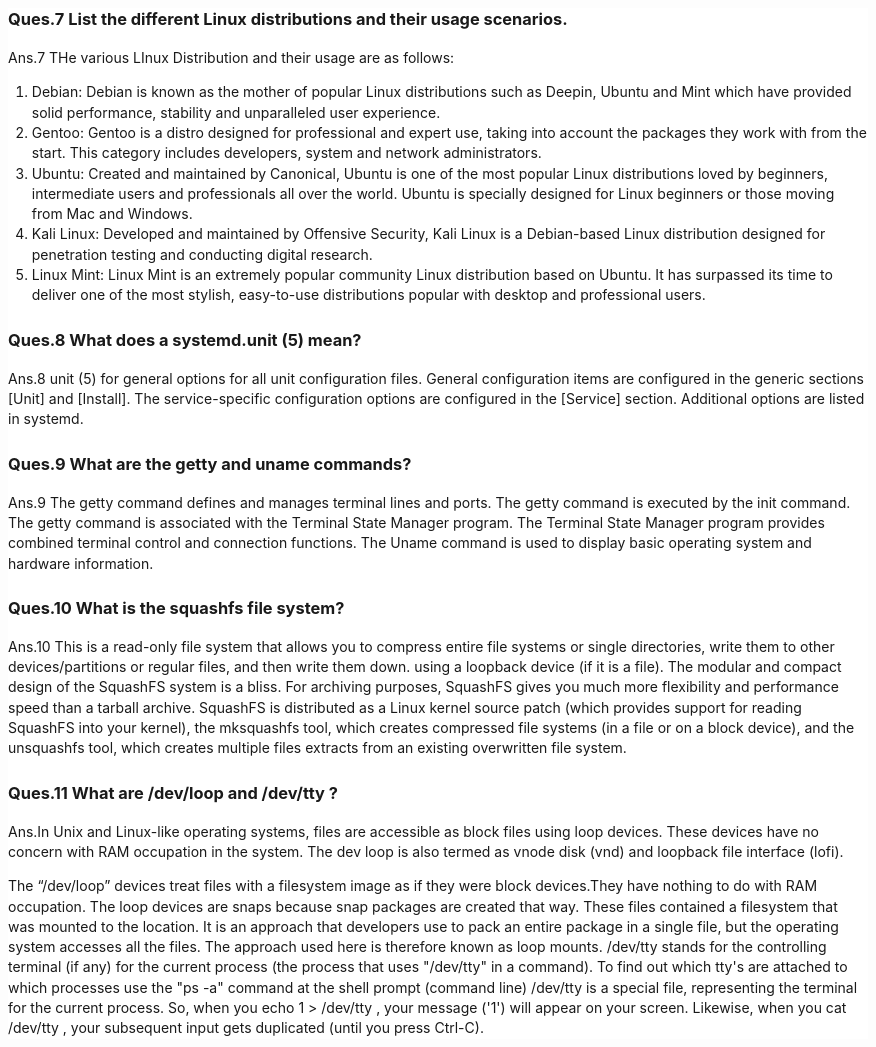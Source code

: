 ### Ques.7 List the different Linux distributions and their usage scenarios. 
Ans.7 THe various LInux Distribution and their usage are as follows:
 1. Debian: Debian is known as the mother of popular Linux distributions such as Deepin, Ubuntu and Mint which have provided solid performance, stability and unparalleled user experience. 
 2. Gentoo: Gentoo is a distro designed for professional  and expert use, taking into account the packages they work with from the start. This category includes developers, system and network
administrators. 
 3. Ubuntu: Created and maintained by Canonical, Ubuntu is one of the most popular Linux distributions loved by beginners, intermediate users and professionals all over the world. Ubuntu is specially
designed for Linux beginners  or those moving from Mac and Windows. 
 4. Kali Linux: Developed and maintained by Offensive Security, Kali Linux is a Debian-based Linux distribution designed for penetration testing and conducting digital research. 
 5. Linux Mint: Linux Mint is an extremely popular community Linux distribution based on Ubuntu. It has surpassed its time to deliver one of the most stylish, easy-to-use distributions popular with
desktop and professional users. 

### Ques.8 What does a systemd.unit (5) mean? 
Ans.8 unit (5) for general options for all unit configuration files. General configuration items are configured in the generic sections [Unit] and [Install]. The service-specific configuration options
are configured in the [Service] section. Additional options are listed in systemd. 
 
### Ques.9 What are the getty  and uname commands? 
Ans.9  The getty command defines and manages terminal lines and ports. The getty command is executed by the init command. The getty command is associated with the Terminal State Manager program.
The Terminal State Manager program provides combined terminal control and connection functions. The Uname command is used to display basic  operating system and hardware information. 

### Ques.10 What is the squashfs file system? 
Ans.10  This is a read-only file system that allows you to compress entire file systems or single directories, write them to other devices/partitions or regular files, and then write them down. 
using a loopback device (if it is a file). The modular and compact  design of the SquashFS system is a bliss. For archiving purposes, SquashFS gives you much more flexibility and performance speed than
a tarball archive. 
 SquashFS is distributed as a Linux kernel source patch (which provides support for reading SquashFS into your kernel), the mksquashfs tool, which creates compressed file systems (in a file or on a block device), and the unsquashfs tool, which creates multiple files extracts from an existing overwritten file system.

### Ques.11 What are /dev/loop and /dev/tty ?
Ans.In Unix and Linux-like operating systems, files are accessible as block files using loop devices. These devices have no concern with RAM occupation in the system. The dev loop is also termed as vnode disk (vnd) and loopback file interface (lofi).

The “/dev/loop” devices treat files with a filesystem image as if they were block devices.They have nothing to do with RAM occupation. The loop devices are snaps because snap packages are created that way.
These files contained a filesystem that was mounted to the location. It is an approach that developers use to pack an entire package in a single file, but the operating system accesses all the files. The approach used here is therefore known as loop mounts.
/dev/tty stands for the controlling terminal (if any) for the current process (the process that uses "/dev/tty" in a command). To find out which tty's are attached to which processes use the "ps -a" command at the shell prompt (command line)
/dev/tty is a special file, representing the terminal for the current process. So, when you echo 1 > /dev/tty , your message ('1') will appear on your screen. Likewise, when you cat /dev/tty , your subsequent input gets duplicated (until you press Ctrl-C).
